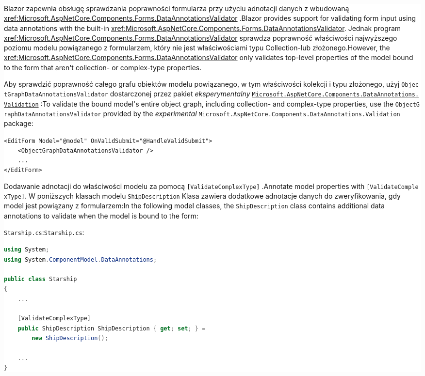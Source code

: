 <span data-ttu-id="a249c-322">Blazor zapewnia obsługę sprawdzania poprawności formularza przy użyciu adnotacji danych z wbudowaną <xref:Microsoft.AspNetCore.Components.Forms.DataAnnotationsValidator> .</span><span class="sxs-lookup"><span data-stu-id="a249c-322">Blazor provides support for validating form input using data annotations with the built-in <xref:Microsoft.AspNetCore.Components.Forms.DataAnnotationsValidator>.</span></span> <span data-ttu-id="a249c-323">Jednak program <xref:Microsoft.AspNetCore.Components.Forms.DataAnnotationsValidator> sprawdza poprawność właściwości najwyższego poziomu modelu powiązanego z formularzem, który nie jest właściwościami typu Collection-lub złożonego.</span><span class="sxs-lookup"><span data-stu-id="a249c-323">However, the <xref:Microsoft.AspNetCore.Components.Forms.DataAnnotationsValidator> only validates top-level properties of the model bound to the form that aren't collection- or complex-type properties.</span></span>

<span data-ttu-id="a249c-324">Aby sprawdzić poprawność całego grafu obiektów modelu powiązanego, w tym właściwości kolekcji i typu złożonego, użyj `ObjectGraphDataAnnotationsValidator` dostarczonej przez pakiet *eksperymentalny* [`Microsoft.AspNetCore.Components.DataAnnotations.Validation`](https://www.nuget.org/packages/Microsoft.AspNetCore.Components.DataAnnotations.Validation) :</span><span class="sxs-lookup"><span data-stu-id="a249c-324">To validate the bound model's entire object graph, including collection- and complex-type properties, use the `ObjectGraphDataAnnotationsValidator` provided by the *experimental* [`Microsoft.AspNetCore.Components.DataAnnotations.Validation`](https://www.nuget.org/packages/Microsoft.AspNetCore.Components.DataAnnotations.Validation) package:</span></span>

```razor
<EditForm Model="@model" OnValidSubmit="@HandleValidSubmit">
    <ObjectGraphDataAnnotationsValidator />
    ...
</EditForm>
```

<span data-ttu-id="a249c-325">Dodawanie adnotacji do właściwości modelu za pomocą `[ValidateComplexType]` .</span><span class="sxs-lookup"><span data-stu-id="a249c-325">Annotate model properties with `[ValidateComplexType]`.</span></span> <span data-ttu-id="a249c-326">W poniższych klasach modelu `ShipDescription` Klasa zawiera dodatkowe adnotacje danych do zweryfikowania, gdy model jest powiązany z formularzem:</span><span class="sxs-lookup"><span data-stu-id="a249c-326">In the following model classes, the `ShipDescription` class contains additional data annotations to validate when the model is bound to the form:</span></span>

<span data-ttu-id="a249c-327">`Starship.cs`:</span><span class="sxs-lookup"><span data-stu-id="a249c-327">`Starship.cs`:</span></span>

```csharp
using System;
using System.ComponentModel.DataAnnotations;

public class Starship
{
    ...

    [ValidateComplexType]
    public ShipDescription ShipDescription { get; set; } = 
        new ShipDescription();

    ...
}
```
